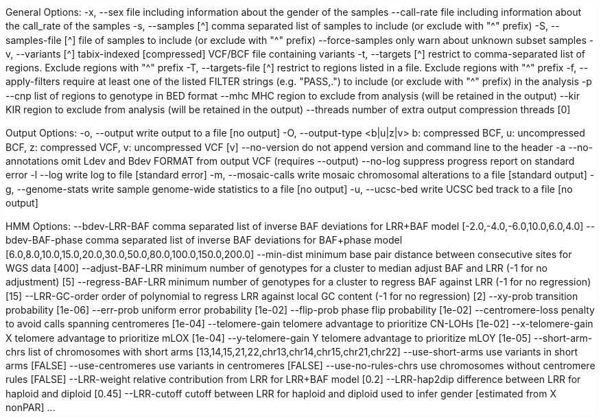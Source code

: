 General Options:
    -x, --sex <file>               file including information about the gender of the samples
        --call-rate <file>         file including information about the call_rate of the samples
    -s, --samples [^]<list>        comma separated list of samples to include (or exclude with "^" prefix)
    -S, --samples-file [^]<file>   file of samples to include (or exclude with "^" prefix)
        --force-samples            only warn about unknown subset samples
    -v, --variants [^]<file>       tabix-indexed [compressed] VCF/BCF file containing variants
    -t, --targets [^]<region>      restrict to comma-separated list of regions. Exclude regions with "^" prefix
    -T, --targets-file [^]<file>   restrict to regions listed in a file. Exclude regions with "^" prefix
    -f, --apply-filters <list>     require at least one of the listed FILTER strings (e.g. "PASS,.")
                                   to include (or exclude with "^" prefix) in the analysis
    -p  --cnp <file>               list of regions to genotype in BED format
        --mhc <region>             MHC region to exclude from analysis (will be retained in the output)
        --kir <region>             KIR region to exclude from analysis (will be retained in the output)
        --threads <int>            number of extra output compression threads [0]

Output Options:
    -o, --output <file>            write output to a file [no output]
    -O, --output-type <b|u|z|v>    b: compressed BCF, u: uncompressed BCF, z: compressed VCF, v: uncompressed VCF [v]
        --no-version               do not append version and command line to the header
    -a  --no-annotations           omit Ldev and Bdev FORMAT from output VCF (requires --output)
        --no-log                   suppress progress report on standard error
    -l  --log <file>               write log to file [standard error]
    -m, --mosaic-calls <file>      write mosaic chromosomal alterations to a file [standard output]
    -g, --genome-stats <file>      write sample genome-wide statistics to a file [no output]
    -u, --ucsc-bed <file>          write UCSC bed track to a file [no output]

HMM Options:
        --bdev-LRR-BAF <list>      comma separated list of inverse BAF deviations for LRR+BAF model [-2.0,-4.0,-6.0,10.0,6.0,4.0]
        --bdev-BAF-phase <list>    comma separated list of inverse BAF deviations for BAF+phase model
                                   [6.0,8.0,10.0,15.0,20.0,30.0,50.0,80.0,100.0,150.0,200.0]
        --min-dist <int>           minimum base pair distance between consecutive sites for WGS data [400]
        --adjust-BAF-LRR <int>     minimum number of genotypes for a cluster to median adjust BAF and LRR (-1 for no adjustment) [5]
        --regress-BAF-LRR <int>    minimum number of genotypes for a cluster to regress BAF against LRR (-1 for no regression) [15]
        --LRR-GC-order <int>       order of polynomial to regress LRR against local GC content (-1 for no regression) [2]
        --xy-prob <float>          transition probability [1e-06]
        --err-prob <float>         uniform error probability [1e-02]
        --flip-prob <float>        phase flip probability [1e-02]
        --centromere-loss <float>  penalty to avoid calls spanning centromeres [1e-04]
        --telomere-gain <float>    telomere advantage to prioritize CN-LOHs [1e-02]
        --x-telomere-gain <float>  X telomere advantage to prioritize mLOX [1e-04]
        --y-telomere-gain <float>  Y telomere advantage to prioritize mLOY [1e-05]
        --short-arm-chrs <list>    list of chromosomes with short arms [13,14,15,21,22,chr13,chr14,chr15,chr21,chr22]
        --use-short-arms           use variants in short arms [FALSE]
        --use-centromeres          use variants in centromeres [FALSE]
        --use-no-rules-chrs        use chromosomes without centromere rules  [FALSE]
        --LRR-weight <float>       relative contribution from LRR for LRR+BAF  model [0.2]
        --LRR-hap2dip <float>      difference between LRR for haploid and diploid [0.45]
        --LRR-cutoff <float>       cutoff between LRR for haploid and diploid used to infer gender [estimated from X nonPAR]
...
